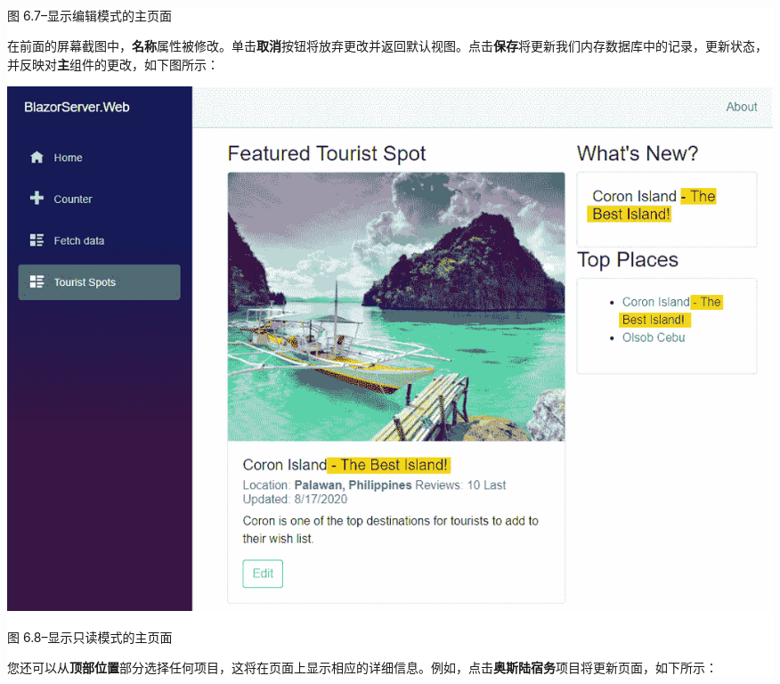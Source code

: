图 6.7–显示编辑模式的主页面

在前面的屏幕截图中，**名称**属性被修改。单击**取消**按钮将放弃更改并返回默认视图。点击**保存**将更新我们内存数据库中的记录，更新状态，并反映对**主**组件的更改，如下图所示：

![Figure 6.8 – The main page showing readonly mode ](img/Figure_6.8_B16559.jpg)

图 6.8–显示只读模式的主页面

您还可以从**顶部位置**部分选择任何项目，这将在页面上显示相应的详细信息。例如，点击**奥斯陆宿务**项目将更新页面，如下所示：
